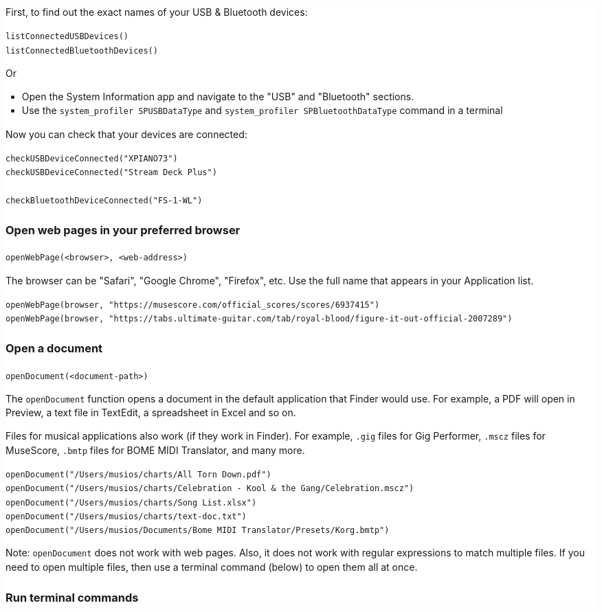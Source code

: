 First, to find out the exact names of your USB & Bluetooth devices: 

```applescript
listConnectedUSBDevices()
listConnectedBluetoothDevices()
```

Or 

* Open the System Information app and navigate to the "USB" and "Bluetooth" sections.
* Use the `system_profiler SPUSBDataType` and `system_profiler SPBluetoothDataType` command in a terminal

Now you can check that your devices are connected:

```applescript
checkUSBDeviceConnected("XPIANO73")
checkUSBDeviceConnected("Stream Deck Plus")

checkBluetoothDeviceConnected("FS-1-WL")
```

### Open web pages in your preferred browser

`openWebPage(<browser>, <web-address>)`

The browser can be "Safari", "Google Chrome", "Firefox", etc. Use the full name that appears in your Application list. 

```applescript
openWebPage(browser, "https://musescore.com/official_scores/scores/6937415")
openWebPage(browser, "https://tabs.ultimate-guitar.com/tab/royal-blood/figure-it-out-official-2007289")
```

### Open a document

`openDocument(<document-path>)`

The `openDocument` function opens a document in the default application that Finder would use. For example, a PDF will open in Preview, a text file in TextEdit, a spreadsheet in Excel and so on. 

Files for musical applications also work (if they work in Finder). For example, `.gig` files for Gig Performer, `.mscz` files for MuseScore, `.bmtp` files for BOME MIDI Translator, and many more.

```applescript
openDocument("/Users/musios/charts/All Torn Down.pdf")
openDocument("/Users/musios/charts/Celebration - Kool & the Gang/Celebration.mscz")
openDocument("/Users/musios/charts/Song List.xlsx")
openDocument("/Users/musios/charts/text-doc.txt")
openDocument("/Users/musios/Documents/Bome MIDI Translator/Presets/Korg.bmtp")
```

Note: `openDocument` does not work with web pages. Also, it does not work with regular expressions to match multiple files. If you need to open multiple files, then use a terminal command (below) to open them all at once.


### Run terminal commands
